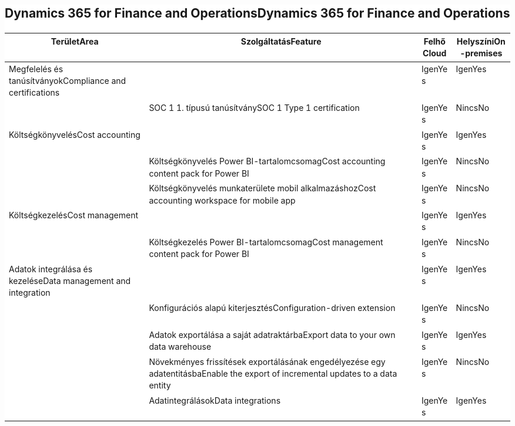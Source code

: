 ## <a name="dynamics-365-for-finance-and-operations"></a><span data-ttu-id="5e7e7-110">Dynamics 365 for Finance and Operations</span><span class="sxs-lookup"><span data-stu-id="5e7e7-110">Dynamics 365 for Finance and Operations</span></span>

| <span data-ttu-id="5e7e7-111">Terület</span><span class="sxs-lookup"><span data-stu-id="5e7e7-111">Area</span></span> | <span data-ttu-id="5e7e7-112">Szolgáltatás</span><span class="sxs-lookup"><span data-stu-id="5e7e7-112">Feature</span></span> | <span data-ttu-id="5e7e7-113">Felhő</span><span class="sxs-lookup"><span data-stu-id="5e7e7-113">Cloud</span></span> | <span data-ttu-id="5e7e7-114">Helyszíni</span><span class="sxs-lookup"><span data-stu-id="5e7e7-114">On-premises</span></span>|
|---|---|---|---|
| <span data-ttu-id="5e7e7-115">Megfelelés és tanúsítványok</span><span class="sxs-lookup"><span data-stu-id="5e7e7-115">Compliance and certifications</span></span> | | <span data-ttu-id="5e7e7-116">Igen</span><span class="sxs-lookup"><span data-stu-id="5e7e7-116">Yes</span></span> | <span data-ttu-id="5e7e7-117">Igen</span><span class="sxs-lookup"><span data-stu-id="5e7e7-117">Yes</span></span> |
| | <span data-ttu-id="5e7e7-118">SOC 1 1. típusú tanúsítvány</span><span class="sxs-lookup"><span data-stu-id="5e7e7-118">SOC 1 Type 1 certification</span></span>| <span data-ttu-id="5e7e7-119">Igen</span><span class="sxs-lookup"><span data-stu-id="5e7e7-119">Yes</span></span> | <span data-ttu-id="5e7e7-120">Nincs</span><span class="sxs-lookup"><span data-stu-id="5e7e7-120">No</span></span> |
| <span data-ttu-id="5e7e7-121">Költségkönyvelés</span><span class="sxs-lookup"><span data-stu-id="5e7e7-121">Cost accounting</span></span> | | <span data-ttu-id="5e7e7-122">Igen</span><span class="sxs-lookup"><span data-stu-id="5e7e7-122">Yes</span></span> | <span data-ttu-id="5e7e7-123">Igen</span><span class="sxs-lookup"><span data-stu-id="5e7e7-123">Yes</span></span> |
| | <span data-ttu-id="5e7e7-124">Költségkönyvelés Power BI-tartalomcsomag</span><span class="sxs-lookup"><span data-stu-id="5e7e7-124">Cost accounting content pack for Power BI</span></span>| <span data-ttu-id="5e7e7-125">Igen</span><span class="sxs-lookup"><span data-stu-id="5e7e7-125">Yes</span></span> | <span data-ttu-id="5e7e7-126">Nincs</span><span class="sxs-lookup"><span data-stu-id="5e7e7-126">No</span></span> |
| | <span data-ttu-id="5e7e7-127">Költségkönyvelés munkaterülete mobil alkalmazáshoz</span><span class="sxs-lookup"><span data-stu-id="5e7e7-127">Cost accounting workspace for mobile app</span></span>| <span data-ttu-id="5e7e7-128">Igen</span><span class="sxs-lookup"><span data-stu-id="5e7e7-128">Yes</span></span> | <span data-ttu-id="5e7e7-129">Nincs</span><span class="sxs-lookup"><span data-stu-id="5e7e7-129">No</span></span> |
| <span data-ttu-id="5e7e7-130">Költségkezelés</span><span class="sxs-lookup"><span data-stu-id="5e7e7-130">Cost management</span></span>| | <span data-ttu-id="5e7e7-131">Igen</span><span class="sxs-lookup"><span data-stu-id="5e7e7-131">Yes</span></span> | <span data-ttu-id="5e7e7-132">Igen</span><span class="sxs-lookup"><span data-stu-id="5e7e7-132">Yes</span></span> |
| | <span data-ttu-id="5e7e7-133">Költségkezelés Power BI-tartalomcsomag</span><span class="sxs-lookup"><span data-stu-id="5e7e7-133">Cost management content pack for Power BI</span></span> | <span data-ttu-id="5e7e7-134">Igen</span><span class="sxs-lookup"><span data-stu-id="5e7e7-134">Yes</span></span> | <span data-ttu-id="5e7e7-135">Nincs</span><span class="sxs-lookup"><span data-stu-id="5e7e7-135">No</span></span> |
| <span data-ttu-id="5e7e7-136">Adatok integrálása és kezelése</span><span class="sxs-lookup"><span data-stu-id="5e7e7-136">Data management and integration</span></span>| | <span data-ttu-id="5e7e7-137">Igen</span><span class="sxs-lookup"><span data-stu-id="5e7e7-137">Yes</span></span> | <span data-ttu-id="5e7e7-138">Igen</span><span class="sxs-lookup"><span data-stu-id="5e7e7-138">Yes</span></span> |
| | <span data-ttu-id="5e7e7-139">Konfigurációs alapú kiterjesztés</span><span class="sxs-lookup"><span data-stu-id="5e7e7-139">Configuration-driven extension</span></span>| <span data-ttu-id="5e7e7-140">Igen</span><span class="sxs-lookup"><span data-stu-id="5e7e7-140">Yes</span></span> | <span data-ttu-id="5e7e7-141">Nincs</span><span class="sxs-lookup"><span data-stu-id="5e7e7-141">No</span></span> |
| | <span data-ttu-id="5e7e7-142">Adatok exportálása a saját adatraktárba</span><span class="sxs-lookup"><span data-stu-id="5e7e7-142">Export data to your own data warehouse</span></span>| <span data-ttu-id="5e7e7-143">Igen</span><span class="sxs-lookup"><span data-stu-id="5e7e7-143">Yes</span></span> | <span data-ttu-id="5e7e7-144">Igen</span><span class="sxs-lookup"><span data-stu-id="5e7e7-144">Yes</span></span> |
| | <span data-ttu-id="5e7e7-145">Növekményes frissítések exportálásának engedélyezése egy adatentitásba</span><span class="sxs-lookup"><span data-stu-id="5e7e7-145">Enable the export of incremental updates to a data entity</span></span> | <span data-ttu-id="5e7e7-146">Igen</span><span class="sxs-lookup"><span data-stu-id="5e7e7-146">Yes</span></span> | <span data-ttu-id="5e7e7-147">Nincs</span><span class="sxs-lookup"><span data-stu-id="5e7e7-147">No</span></span> |
| | <span data-ttu-id="5e7e7-148">Adatintegrálások</span><span class="sxs-lookup"><span data-stu-id="5e7e7-148">Data integrations</span></span>                 |<span data-ttu-id="5e7e7-149">Igen</span><span class="sxs-lookup"><span data-stu-id="5e7e7-149">Yes</span></span> | <span data-ttu-id="5e7e7-150">Igen</span><span class="sxs-lookup"><span data-stu-id="5e7e7-150">Yes</span></span>|